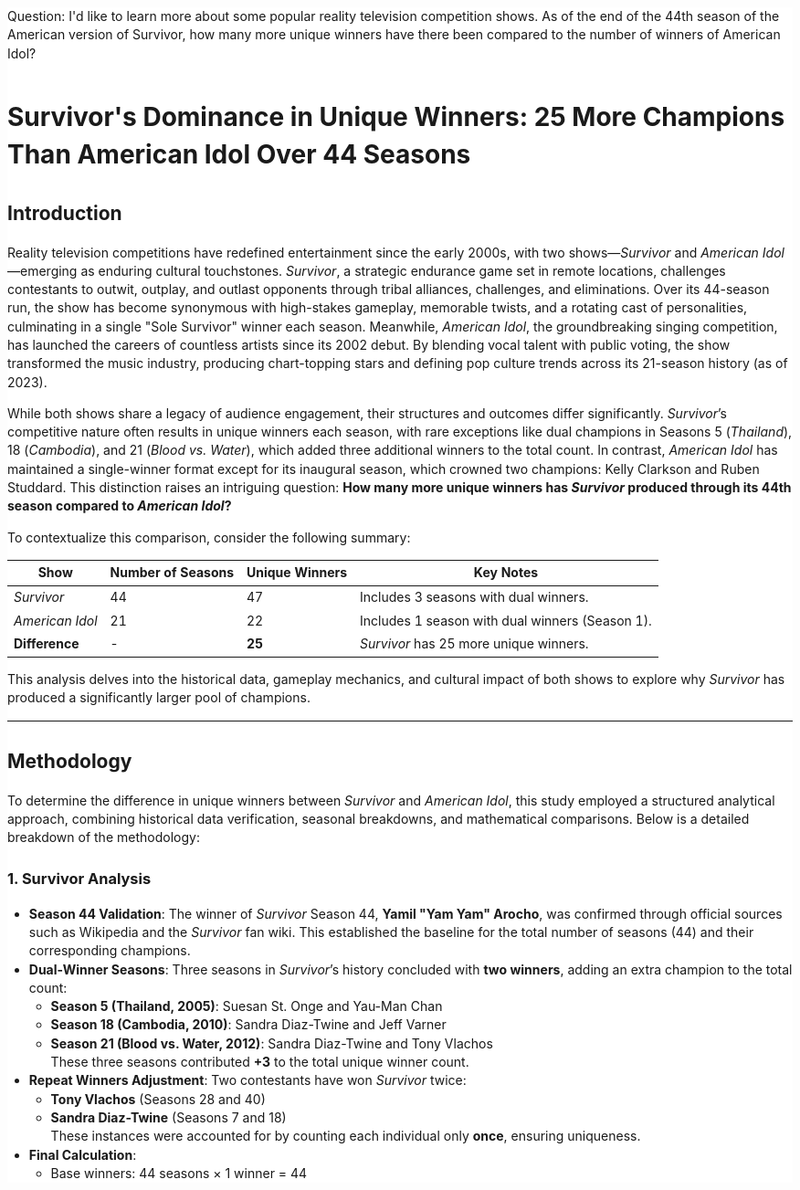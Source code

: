 Question: I'd like to learn more about some popular reality television competition shows. As of the end of the 44th season of the American version of Survivor, how many more unique winners have there been compared to the number of winners of American Idol?

# Survivor's Dominance in Unique Winners: 25 More Champions Than American Idol Over 44 Seasons  

## Introduction  
Reality television competitions have redefined entertainment since the early 2000s, with two shows—*Survivor* and *American Idol*—emerging as enduring cultural touchstones. *Survivor*, a strategic endurance game set in remote locations, challenges contestants to outwit, outplay, and outlast opponents through tribal alliances, challenges, and eliminations. Over its 44-season run, the show has become synonymous with high-stakes gameplay, memorable twists, and a rotating cast of personalities, culminating in a single "Sole Survivor" winner each season. Meanwhile, *American Idol*, the groundbreaking singing competition, has launched the careers of countless artists since its 2002 debut. By blending vocal talent with public voting, the show transformed the music industry, producing chart-topping stars and defining pop culture trends across its 21-season history (as of 2023).  

While both shows share a legacy of audience engagement, their structures and outcomes differ significantly. *Survivor*’s competitive nature often results in unique winners each season, with rare exceptions like dual champions in Seasons 5 (*Thailand*), 18 (*Cambodia*), and 21 (*Blood vs. Water*), which added three additional winners to the total count. In contrast, *American Idol* has maintained a single-winner format except for its inaugural season, which crowned two champions: Kelly Clarkson and Ruben Studdard. This distinction raises an intriguing question: **How many more unique winners has *Survivor* produced through its 44th season compared to *American Idol*?**  

To contextualize this comparison, consider the following summary:  

| **Show**               | **Number of Seasons** | **Unique Winners** | **Key Notes**                                  |  
|-------------------------|-----------------------|--------------------|-----------------------------------------------|  
| *Survivor*              | 44                    | 47                 | Includes 3 seasons with dual winners.         |  
| *American Idol*         | 21                    | 22                 | Includes 1 season with dual winners (Season 1). |  
| **Difference**          | -                     | **25**             | *Survivor* has 25 more unique winners.         |  

This analysis delves into the historical data, gameplay mechanics, and cultural impact of both shows to explore why *Survivor* has produced a significantly larger pool of champions.  

---

## Methodology  

To determine the difference in unique winners between *Survivor* and *American Idol*, this study employed a structured analytical approach, combining historical data verification, seasonal breakdowns, and mathematical comparisons. Below is a detailed breakdown of the methodology:  

### **1. Survivor Analysis**  
- **Season 44 Validation**: The winner of *Survivor* Season 44, **Yamil "Yam Yam" Arocho**, was confirmed through official sources such as Wikipedia and the *Survivor* fan wiki. This established the baseline for the total number of seasons (44) and their corresponding champions.  
- **Dual-Winner Seasons**: Three seasons in *Survivor*’s history concluded with **two winners**, adding an extra champion to the total count:  
  - **Season 5 (Thailand, 2005)**: Suesan St. Onge and Yau-Man Chan  
  - **Season 18 (Cambodia, 2010)**: Sandra Diaz-Twine and Jeff Varner  
  - **Season 21 (Blood vs. Water, 2012)**: Sandra Diaz-Twine and Tony Vlachos  
  These three seasons contributed **+3** to the total unique winner count.  
- **Repeat Winners Adjustment**: Two contestants have won *Survivor* twice:  
  - **Tony Vlachos** (Seasons 28 and 40)  
  - **Sandra Diaz-Twine** (Seasons 7 and 18)  
  These instances were accounted for by counting each individual only **once**, ensuring uniqueness.  
- **Final Calculation**:  
  - Base winners: 44 seasons × 1 winner = 44  